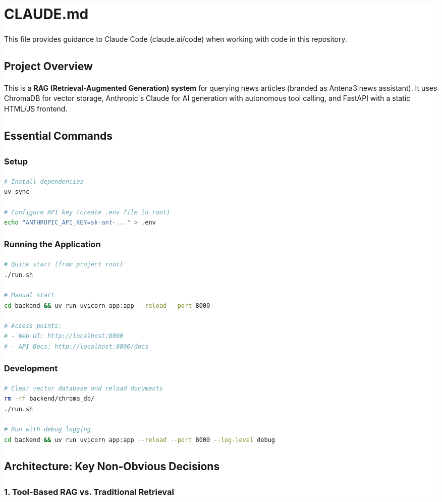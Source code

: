 # CLAUDE.md

This file provides guidance to Claude Code (claude.ai/code) when working with code in this repository.

## Project Overview

This is a **RAG (Retrieval-Augmented Generation) system** for querying news articles (branded as Antena3 news assistant). It uses ChromaDB for vector storage, Anthropic's Claude for AI generation with autonomous tool calling, and FastAPI with a static HTML/JS frontend.

## Essential Commands

### Setup
```bash
# Install dependencies
uv sync

# Configure API key (create .env file in root)
echo "ANTHROPIC_API_KEY=sk-ant-..." > .env
```

### Running the Application
```bash
# Quick start (from project root)
./run.sh

# Manual start
cd backend && uv run uvicorn app:app --reload --port 8000

# Access points:
# - Web UI: http://localhost:8000
# - API Docs: http://localhost:8000/docs
```

### Development
```bash
# Clear vector database and reload documents
rm -rf backend/chroma_db/
./run.sh

# Run with debug logging
cd backend && uv run uvicorn app:app --reload --port 8000 --log-level debug
```

## Architecture: Key Non-Obvious Decisions

### 1. Tool-Based RAG vs. Traditional Retrieval

